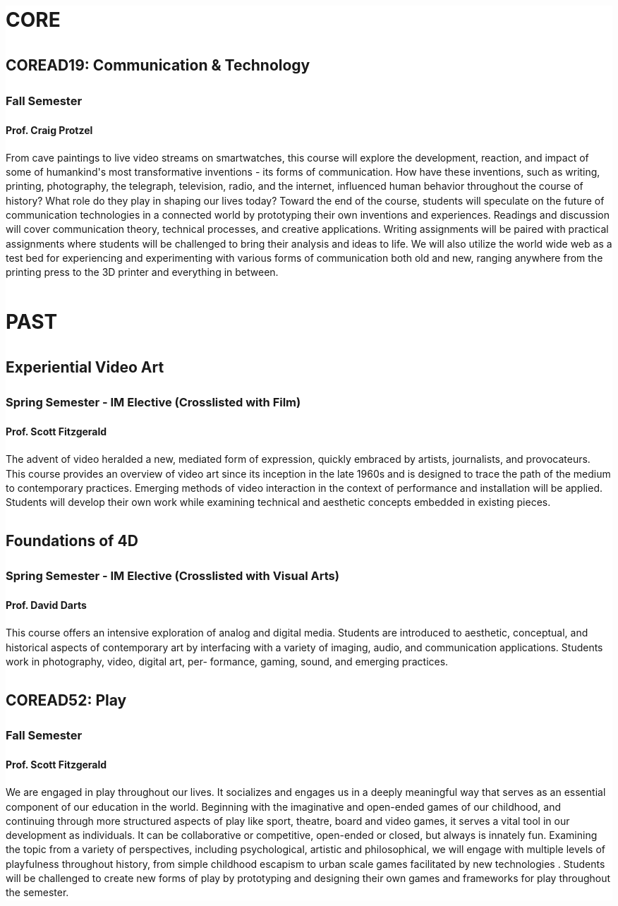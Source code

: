 # CORE 
## COREAD19: Communication & Technology
### Fall Semester
#### Prof. Craig Protzel
From cave paintings to live video streams on smartwatches, this course will explore the development, reaction, and impact of some of humankind's most transformative inventions - its forms of communication. How have these inventions, such as writing, printing, photography, the telegraph, television, radio, and the internet, influenced human behavior throughout the course of history? What role do they play in shaping our lives today? Toward the end of the course, students will speculate on the future of communication technologies in a connected world by prototyping their own inventions and experiences. Readings and discussion will cover communication theory, technical processes, and creative applications. Writing assignments will be paired with practical assignments where students will be challenged to bring their analysis and ideas to life. We will also utilize the world wide web as a test bed for experiencing and experimenting with various forms of communication both old and new, ranging anywhere from the printing press to the 3D printer and everything in between. 


# PAST 
## Experiential Video Art
### Spring Semester - IM Elective (Crosslisted with Film)
#### Prof. Scott Fitzgerald
The advent of video heralded a new, mediated form of expression, quickly embraced by artists, journalists, and provocateurs. This course provides an overview of video art since its inception in the late 1960s and is designed to trace the path of the medium to contemporary practices. Emerging methods of video interaction in the context of performance and installation will be applied. Students will develop their own work while examining technical and aesthetic concepts embedded in existing pieces.

## Foundations of 4D
### Spring Semester - IM Elective (Crosslisted with Visual Arts)
#### Prof. David Darts
This course offers an intensive exploration of analog and digital media. Students are introduced to aesthetic, conceptual, and historical aspects of contemporary art by interfacing with a variety of imaging, audio, and communication applications. Students work in photography, video, digital art, per- formance, gaming, sound, and emerging practices.

## COREAD52: Play
### Fall Semester
#### Prof. Scott Fitzgerald
We are engaged in play throughout our lives. It socializes and engages us in a deeply meaningful way that serves as an essential component of our education in the world. Beginning with the imaginative and open-ended games of our childhood, and continuing through more structured aspects of play like sport, theatre, board and video games, it serves a vital tool in our development as individuals. It can be collaborative or competitive, open-ended or closed, but always is innately fun. Examining the topic from a variety of perspectives, including psychological, artistic and philosophical, we will engage with multiple levels of playfulness throughout history, from simple childhood escapism to urban scale games facilitated by new technologies . Students will be challenged to create new forms of play by prototyping and designing their own games and frameworks for play throughout the semester.
